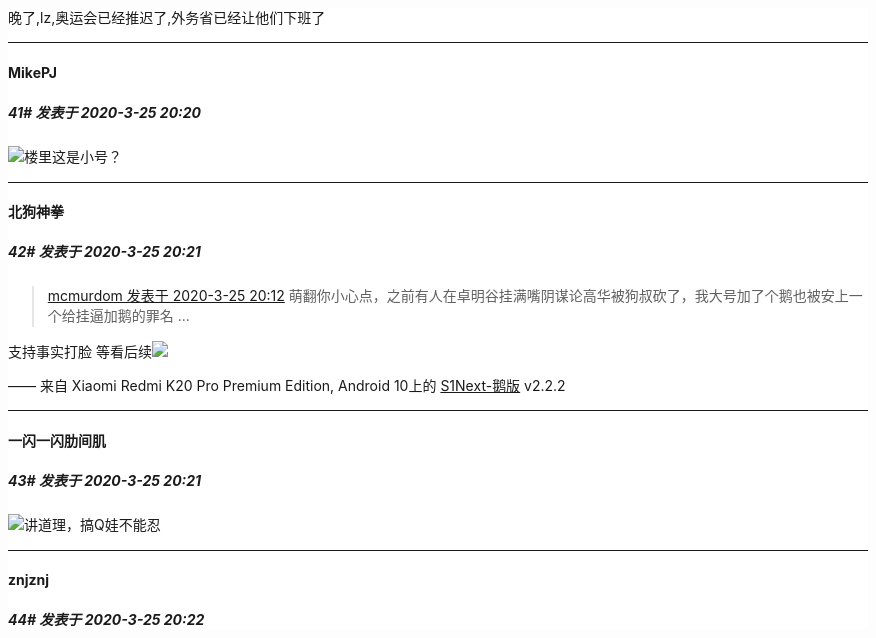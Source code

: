 


晚了,lz,奥运会已经推迟了,外务省已经让他们下班了







-----

####  MikePJ  
##### 41#       发表于 2020-3-25 20:20



<img src="https://static.saraba1st.com/image/smiley/face2017/037.png" referrerpolicy="no-referrer">楼里这是小号？







-----

####  北狗神拳  
##### 42#       发表于 2020-3-25 20:21



<blockquote><a href="httphttps://bbs.saraba1st.com/2b/forum.php?mod=redirect&amp;goto=findpost&amp;pid=46871570&amp;ptid=1920821" target="_blank">mcmurdom 发表于 2020-3-25 20:12</a>
萌翻你小心点，之前有人在卓明谷挂满嘴阴谋论高华被狗叔砍了，我大号加了个鹅也被安上一个给挂逼加鹅的罪名 ...</blockquote>
支持事实打脸 等看后续<img src="https://static.saraba1st.com/image/smiley/face2017/035.png" referrerpolicy="no-referrer">

—— 来自 Xiaomi Redmi K20 Pro Premium Edition, Android 10上的 [S1Next-鹅版](https://github.com/ykrank/S1-Next/releases) v2.2.2







-----

####  一闪一闪肋间肌  
##### 43#       发表于 2020-3-25 20:21



<img src="https://static.saraba1st.com/image/smiley/face2017/067.png" referrerpolicy="no-referrer">讲道理，搞Q娃不能忍







-----

####  znjznj  
##### 44#       发表于 2020-3-25 20:22
